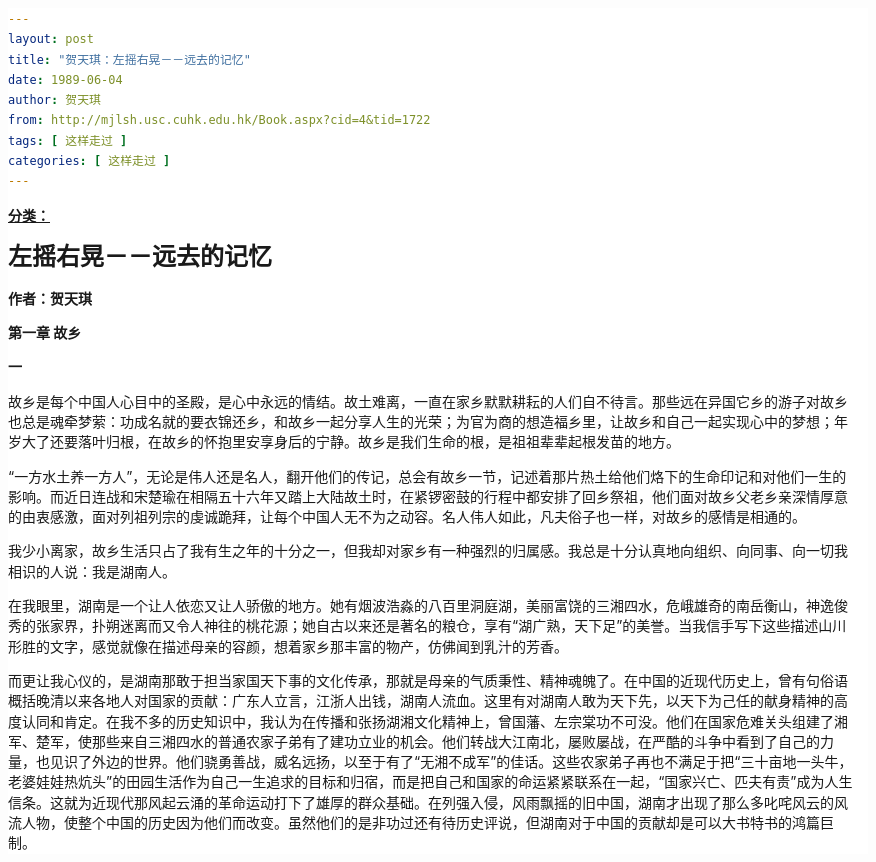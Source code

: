 ```yaml
---
layout: post
title: "贺天琪：左摇右晃－－远去的记忆"
date: 1989-06-04
author: 贺天琪
from: http://mjlsh.usc.cuhk.edu.hk/Book.aspx?cid=4&tid=1722
tags: [ 这样走过 ]
categories: [ 这样走过 ]
---
```


<div style="margin: 15px 10px 10px 0px;">
 <div>
  <span id="ctl00_ContentPlaceHolder1_chapter1_SubjectLabel" style="font-weight:bold;text-decoration:underline;">
   分类：
  </span>
 </div>
 <p>
  <strong>
   <font size="5">
    左摇右晃－－远去的记忆
   </font>
  </strong>
 </p>
 <p>
  <strong>
   作者：贺天琪
  </strong>
 </p>
 <p>
  <strong>
   第一章 故乡
  </strong>
 </p>
 <p>
  <strong>
   一
  </strong>
 </p>
 <p>
  故乡是每个中国人心目中的圣殿，是心中永远的情结。故土难离，一直在家乡默默耕耘的人们自不待言。那些远在异国它乡的游子对故乡也总是魂牵梦萦：功成名就的要衣锦还乡，和故乡一起分享人生的光荣；为官为商的想造福乡里，让故乡和自己一起实现心中的梦想；年岁大了还要落叶归根，在故乡的怀抱里安享身后的宁静。故乡是我们生命的根，是祖祖辈辈起根发苗的地方。
 </p>
 <p>
  “一方水土养一方人”，无论是伟人还是名人，翻开他们的传记，总会有故乡一节，记述着那片热土给他们烙下的生命印记和对他们一生的影响。而近日连战和宋楚瑜在相隔五十六年又踏上大陆故土时，在紧锣密鼓的行程中都安排了回乡祭祖，他们面对故乡父老乡亲深情厚意的由衷感激，面对列祖列宗的虔诚跪拜，让每个中国人无不为之动容。名人伟人如此，凡夫俗子也一样，对故乡的感情是相通的。
 </p>
 <p>
  我少小离家，故乡生活只占了我有生之年的十分之一，但我却对家乡有一种强烈的归属感。我总是十分认真地向组织、向同事、向一切我相识的人说：我是湖南人。
 </p>
 <p>
  在我眼里，湖南是一个让人依恋又让人骄傲的地方。她有烟波浩淼的八百里洞庭湖，美丽富饶的三湘四水，危峨雄奇的南岳衡山，神逸俊秀的张家界，扑朔迷离而又令人神往的桃花源；她自古以来还是著名的粮仓，享有“湖广熟，天下足”的美誉。当我信手写下这些描述山川形胜的文字，感觉就像在描述母亲的容颜，想着家乡那丰富的物产，仿佛闻到乳汁的芳香。
 </p>
 <p>
  而更让我心仪的，是湖南那敢于担当家国天下事的文化传承，那就是母亲的气质秉性、精神魂魄了。在中国的近现代历史上，曾有句俗语概括晚清以来各地人对国家的贡献：广东人立言，江浙人出钱，湖南人流血。这里有对湖南人敢为天下先，以天下为己任的献身精神的高度认同和肯定。在我不多的历史知识中，我认为在传播和张扬湖湘文化精神上，曾国藩、左宗棠功不可没。他们在国家危难关头组建了湘军、楚军，使那些来自三湘四水的普通农家子弟有了建功立业的机会。他们转战大江南北，屡败屡战，在严酷的斗争中看到了自己的力量，也见识了外边的世界。他们骁勇善战，威名远扬，以至于有了“无湘不成军”的佳话。这些农家弟子再也不满足于把“三十亩地一头牛，老婆娃娃热炕头”的田园生活作为自己一生追求的目标和归宿，而是把自己和国家的命运紧紧联系在一起，“国家兴亡、匹夫有责”成为人生信条。这就为近现代那风起云涌的革命运动打下了雄厚的群众基础。在列强入侵，风雨飘摇的旧中国，湖南才出现了那么多叱咤风云的风流人物，使整个中国的历史因为他们而改变。虽然他们的是非功过还有待历史评说，但湖南对于中国的贡献却是可以大书特书的鸿篇巨制。
 </p>
 <p>